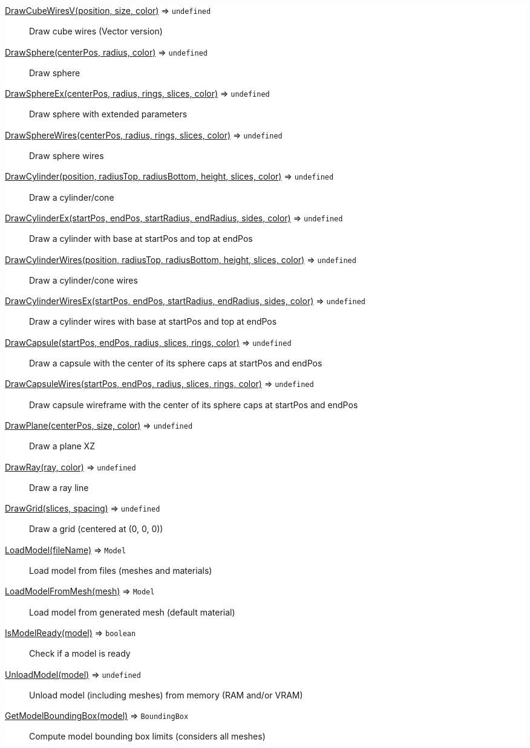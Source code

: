 </dd>
<dt><a href="#DrawCubeWiresV">DrawCubeWiresV(position, size, color)</a> ⇒ <code>undefined</code></dt>
<dd><p>Draw cube wires (Vector version)</p>
</dd>
<dt><a href="#DrawSphere">DrawSphere(centerPos, radius, color)</a> ⇒ <code>undefined</code></dt>
<dd><p>Draw sphere</p>
</dd>
<dt><a href="#DrawSphereEx">DrawSphereEx(centerPos, radius, rings, slices, color)</a> ⇒ <code>undefined</code></dt>
<dd><p>Draw sphere with extended parameters</p>
</dd>
<dt><a href="#DrawSphereWires">DrawSphereWires(centerPos, radius, rings, slices, color)</a> ⇒ <code>undefined</code></dt>
<dd><p>Draw sphere wires</p>
</dd>
<dt><a href="#DrawCylinder">DrawCylinder(position, radiusTop, radiusBottom, height, slices, color)</a> ⇒ <code>undefined</code></dt>
<dd><p>Draw a cylinder/cone</p>
</dd>
<dt><a href="#DrawCylinderEx">DrawCylinderEx(startPos, endPos, startRadius, endRadius, sides, color)</a> ⇒ <code>undefined</code></dt>
<dd><p>Draw a cylinder with base at startPos and top at endPos</p>
</dd>
<dt><a href="#DrawCylinderWires">DrawCylinderWires(position, radiusTop, radiusBottom, height, slices, color)</a> ⇒ <code>undefined</code></dt>
<dd><p>Draw a cylinder/cone wires</p>
</dd>
<dt><a href="#DrawCylinderWiresEx">DrawCylinderWiresEx(startPos, endPos, startRadius, endRadius, sides, color)</a> ⇒ <code>undefined</code></dt>
<dd><p>Draw a cylinder wires with base at startPos and top at endPos</p>
</dd>
<dt><a href="#DrawCapsule">DrawCapsule(startPos, endPos, radius, slices, rings, color)</a> ⇒ <code>undefined</code></dt>
<dd><p>Draw a capsule with the center of its sphere caps at startPos and endPos</p>
</dd>
<dt><a href="#DrawCapsuleWires">DrawCapsuleWires(startPos, endPos, radius, slices, rings, color)</a> ⇒ <code>undefined</code></dt>
<dd><p>Draw capsule wireframe with the center of its sphere caps at startPos and endPos</p>
</dd>
<dt><a href="#DrawPlane">DrawPlane(centerPos, size, color)</a> ⇒ <code>undefined</code></dt>
<dd><p>Draw a plane XZ</p>
</dd>
<dt><a href="#DrawRay">DrawRay(ray, color)</a> ⇒ <code>undefined</code></dt>
<dd><p>Draw a ray line</p>
</dd>
<dt><a href="#DrawGrid">DrawGrid(slices, spacing)</a> ⇒ <code>undefined</code></dt>
<dd><p>Draw a grid (centered at (0, 0, 0))</p>
</dd>
<dt><a href="#LoadModel">LoadModel(fileName)</a> ⇒ <code>Model</code></dt>
<dd><p>Load model from files (meshes and materials)</p>
</dd>
<dt><a href="#LoadModelFromMesh">LoadModelFromMesh(mesh)</a> ⇒ <code>Model</code></dt>
<dd><p>Load model from generated mesh (default material)</p>
</dd>
<dt><a href="#IsModelReady">IsModelReady(model)</a> ⇒ <code>boolean</code></dt>
<dd><p>Check if a model is ready</p>
</dd>
<dt><a href="#UnloadModel">UnloadModel(model)</a> ⇒ <code>undefined</code></dt>
<dd><p>Unload model (including meshes) from memory (RAM and/or VRAM)</p>
</dd>
<dt><a href="#GetModelBoundingBox">GetModelBoundingBox(model)</a> ⇒ <code>BoundingBox</code></dt>
<dd><p>Compute model bounding box limits (considers all meshes)</p>
</dd>